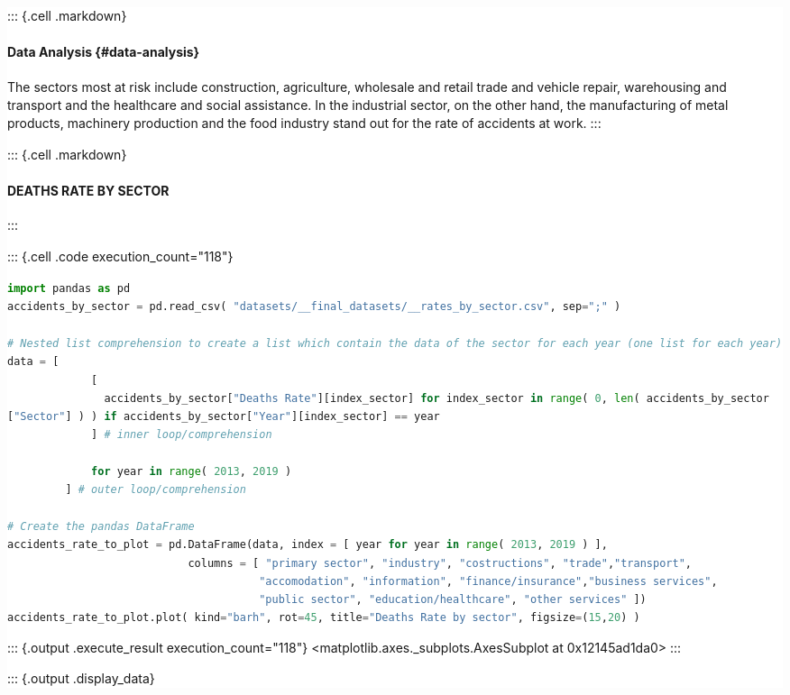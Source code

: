 ::: {.cell .markdown}
#### Data Analysis {#data-analysis}

The sectors most at risk include construction, agriculture, wholesale
and retail trade and vehicle repair, warehousing and transport and the
healthcare and social assistance. In the industrial sector, on the other
hand, the manufacturing of metal products, machinery production and the
food industry stand out for the rate of accidents at work.
:::

::: {.cell .markdown}
#### DEATHS RATE BY SECTOR
:::

::: {.cell .code execution_count="118"}
``` python
import pandas as pd
accidents_by_sector = pd.read_csv( "datasets/__final_datasets/__rates_by_sector.csv", sep=";" )

# Nested list comprehension to create a list which contain the data of the sector for each year (one list for each year)
data = [ 
             [
               accidents_by_sector["Deaths Rate"][index_sector] for index_sector in range( 0, len( accidents_by_sector["Sector"] ) ) if accidents_by_sector["Year"][index_sector] == year
             ] # inner loop/comprehension
    
             for year in range( 2013, 2019 )
         ] # outer loop/comprehension

# Create the pandas DataFrame 
accidents_rate_to_plot = pd.DataFrame(data, index = [ year for year in range( 2013, 2019 ) ],
                            columns = [ "primary sector", "industry", "costructions", "trade","transport",
                                       "accomodation", "information", "finance/insurance","business services",
                                       "public sector", "education/healthcare", "other services" ]) 
accidents_rate_to_plot.plot( kind="barh", rot=45, title="Deaths Rate by sector", figsize=(15,20) )
```

::: {.output .execute_result execution_count="118"}
    <matplotlib.axes._subplots.AxesSubplot at 0x12145ad1da0>
:::

::: {.output .display_data}